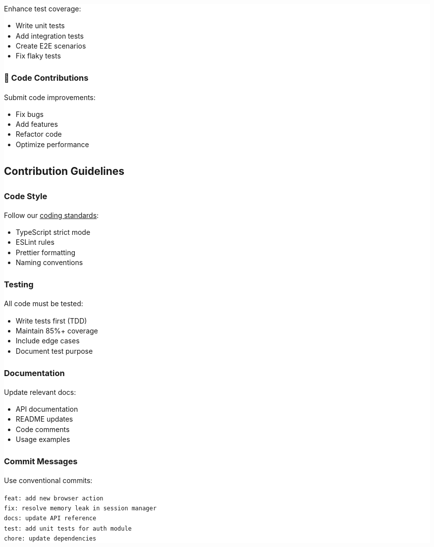 Enhance test coverage:

- Write unit tests
- Add integration tests
- Create E2E scenarios
- Fix flaky tests

### 🔧 Code Contributions

Submit code improvements:

- Fix bugs
- Add features
- Refactor code
- Optimize performance

## Contribution Guidelines

### Code Style

Follow our [coding standards](../development/standards.md):

- TypeScript strict mode
- ESLint rules
- Prettier formatting
- Naming conventions

### Testing

All code must be tested:

- Write tests first (TDD)
- Maintain 85%+ coverage
- Include edge cases
- Document test purpose

### Documentation

Update relevant docs:

- API documentation
- README updates
- Code comments
- Usage examples

### Commit Messages

Use conventional commits:

```
feat: add new browser action
fix: resolve memory leak in session manager
docs: update API reference
test: add unit tests for auth module
chore: update dependencies
```
